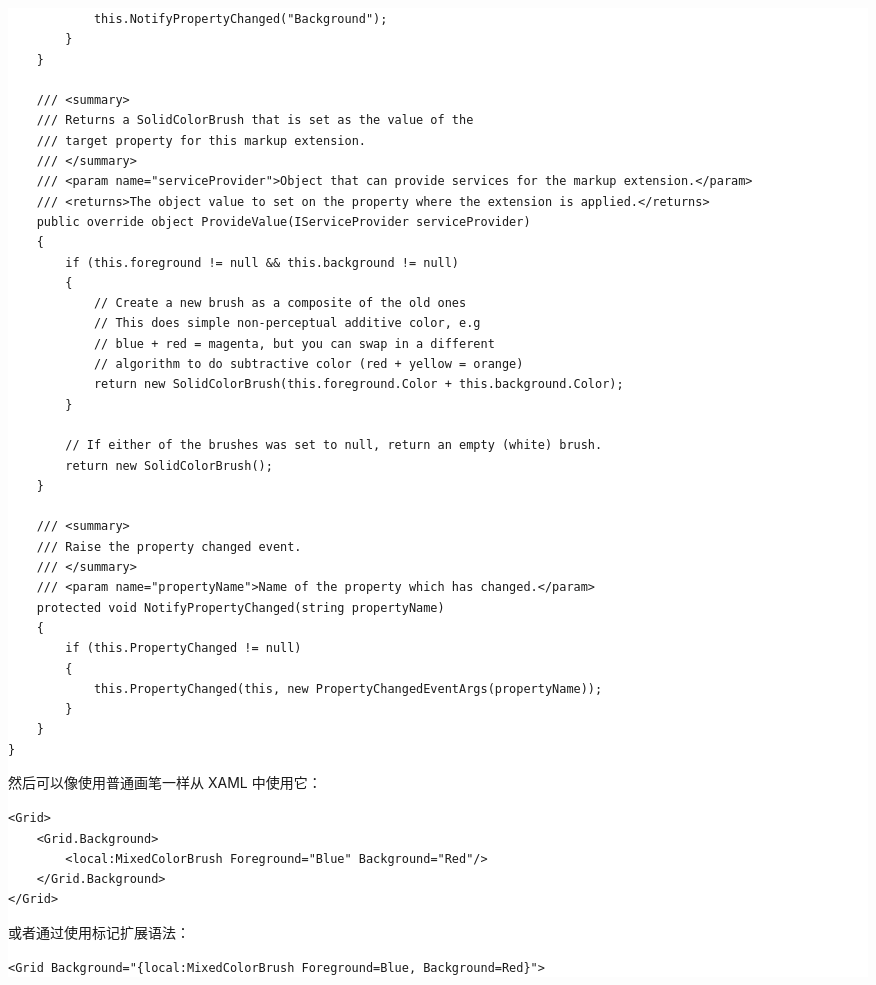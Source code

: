 ```
            this.NotifyPropertyChanged("Background"); 
        }
    }

    /// <summary>
    /// Returns a SolidColorBrush that is set as the value of the 
    /// target property for this markup extension.
    /// </summary>
    /// <param name="serviceProvider">Object that can provide services for the markup extension.</param>
    /// <returns>The object value to set on the property where the extension is applied.</returns>
    public override object ProvideValue(IServiceProvider serviceProvider)
    {
        if (this.foreground != null && this.background != null)
        {
            // Create a new brush as a composite of the old ones
            // This does simple non-perceptual additive color, e.g 
            // blue + red = magenta, but you can swap in a different
            // algorithm to do subtractive color (red + yellow = orange)
            return new SolidColorBrush(this.foreground.Color + this.background.Color);
        }

        // If either of the brushes was set to null, return an empty (white) brush.
        return new SolidColorBrush();
    }

    /// <summary>
    /// Raise the property changed event.
    /// </summary>
    /// <param name="propertyName">Name of the property which has changed.</param>
    protected void NotifyPropertyChanged(string propertyName)
    {
        if (this.PropertyChanged != null)
        {
            this.PropertyChanged(this, new PropertyChangedEventArgs(propertyName));
        }
    }
} 
```

然后可以像使用普通画笔一样从 XAML 中使用它：

```
<Grid>
    <Grid.Background>
        <local:MixedColorBrush Foreground="Blue" Background="Red"/>
    </Grid.Background>
</Grid> 
```

或者通过使用标记扩展语法：

```
<Grid Background="{local:MixedColorBrush Foreground=Blue, Background=Red}"> 
```
